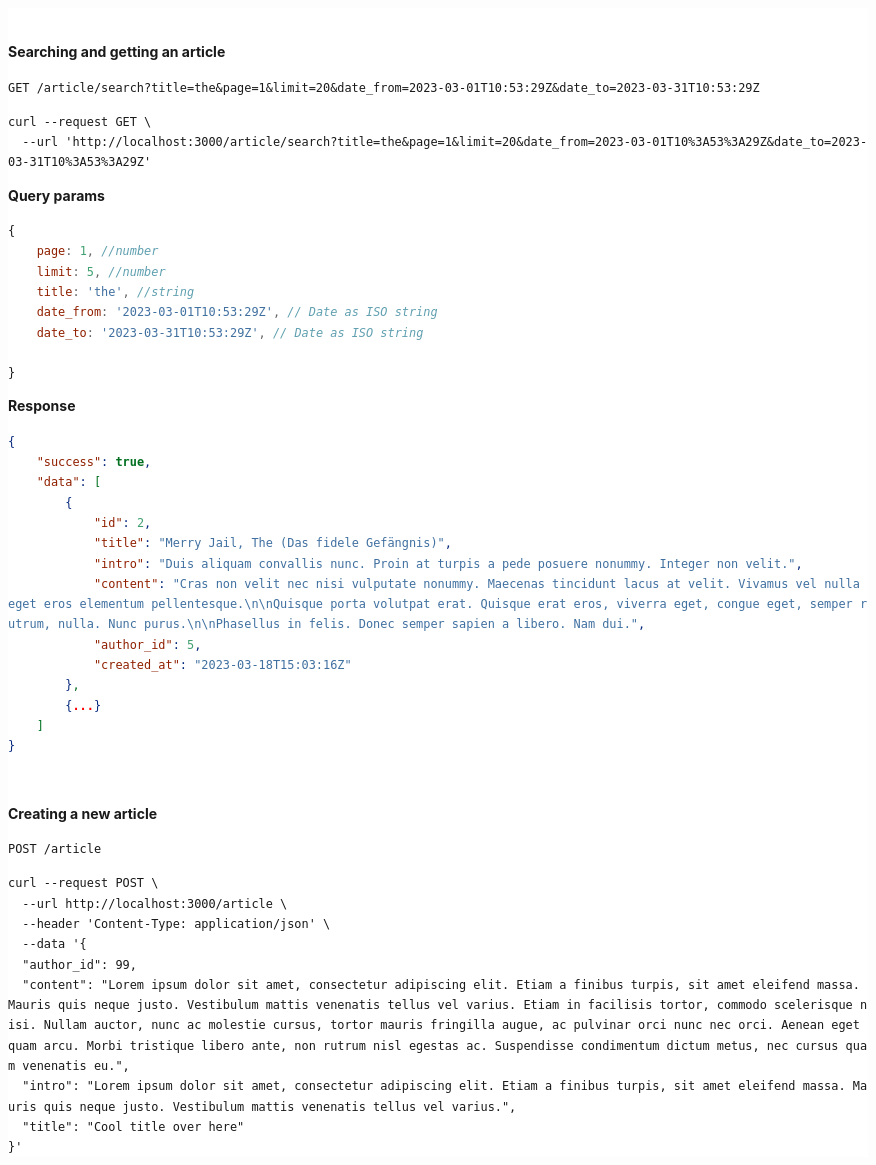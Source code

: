 <br />

**Searching and getting an article**

`GET /article/search?title=the&page=1&limit=20&date_from=2023-03-01T10:53:29Z&date_to=2023-03-31T10:53:29Z`

```
curl --request GET \
  --url 'http://localhost:3000/article/search?title=the&page=1&limit=20&date_from=2023-03-01T10%3A53%3A29Z&date_to=2023-03-31T10%3A53%3A29Z'
```

**Query params**

```javascript
{
    page: 1, //number
    limit: 5, //number
    title: 'the', //string
    date_from: '2023-03-01T10:53:29Z', // Date as ISO string
    date_to: '2023-03-31T10:53:29Z', // Date as ISO string

}
```

**Response**

```json
{
	"success": true,
	"data": [
		{
			"id": 2,
			"title": "Merry Jail, The (Das fidele Gefängnis)",
			"intro": "Duis aliquam convallis nunc. Proin at turpis a pede posuere nonummy. Integer non velit.",
			"content": "Cras non velit nec nisi vulputate nonummy. Maecenas tincidunt lacus at velit. Vivamus vel nulla eget eros elementum pellentesque.\n\nQuisque porta volutpat erat. Quisque erat eros, viverra eget, congue eget, semper rutrum, nulla. Nunc purus.\n\nPhasellus in felis. Donec semper sapien a libero. Nam dui.",
			"author_id": 5,
			"created_at": "2023-03-18T15:03:16Z"
		},
        {...}
    ]
}
```

<br />

**Creating a new article**

`POST /article`

```
curl --request POST \
  --url http://localhost:3000/article \
  --header 'Content-Type: application/json' \
  --data '{
  "author_id": 99,
  "content": "Lorem ipsum dolor sit amet, consectetur adipiscing elit. Etiam a finibus turpis, sit amet eleifend massa. Mauris quis neque justo. Vestibulum mattis venenatis tellus vel varius. Etiam in facilisis tortor, commodo scelerisque nisi. Nullam auctor, nunc ac molestie cursus, tortor mauris fringilla augue, ac pulvinar orci nunc nec orci. Aenean eget quam arcu. Morbi tristique libero ante, non rutrum nisl egestas ac. Suspendisse condimentum dictum metus, nec cursus quam venenatis eu.",
  "intro": "Lorem ipsum dolor sit amet, consectetur adipiscing elit. Etiam a finibus turpis, sit amet eleifend massa. Mauris quis neque justo. Vestibulum mattis venenatis tellus vel varius.",
  "title": "Cool title over here"
}'
```